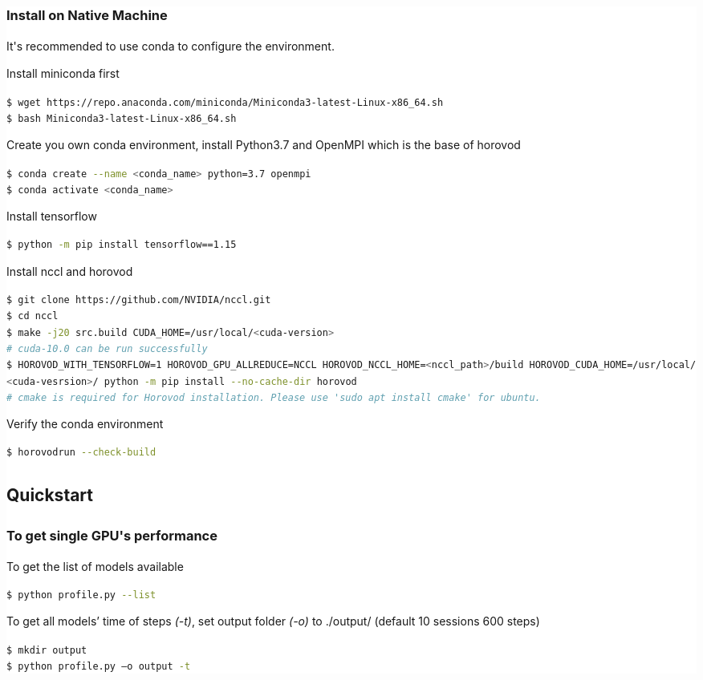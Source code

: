### Install on Native Machine

It's recommended to use conda to configure the environment.

Install miniconda first

```
$ wget https://repo.anaconda.com/miniconda/Miniconda3-latest-Linux-x86_64.sh
$ bash Miniconda3-latest-Linux-x86_64.sh
```

Create you own conda environment, install Python3.7 and OpenMPI which is the base of horovod

```bash
$ conda create --name <conda_name> python=3.7 openmpi
$ conda activate <conda_name>
```

Install tensorflow

```bash
$ python -m pip install tensorflow==1.15
```
Install nccl and horovod

```bash
$ git clone https://github.com/NVIDIA/nccl.git
$ cd nccl
$ make -j20 src.build CUDA_HOME=/usr/local/<cuda-version>
# cuda-10.0 can be run successfully
$ HOROVOD_WITH_TENSORFLOW=1 HOROVOD_GPU_ALLREDUCE=NCCL HOROVOD_NCCL_HOME=<nccl_path>/build HOROVOD_CUDA_HOME=/usr/local/<cuda-vesrsion>/ python -m pip install --no-cache-dir horovod
# cmake is required for Horovod installation. Please use 'sudo apt install cmake' for ubuntu.
```

Verify the conda environment

```bash
$ horovodrun --check-build
```

## Quickstart

### To get **single GPU**'s performance

To get the list of models available

```bash
$ python profile.py --list
```

To get all models’ time of steps *(-t)*, set output folder *(-o)* to ./output/  (default 10 sessions 600 steps)

```bash
$ mkdir output
$ python profile.py –o output -t
```
